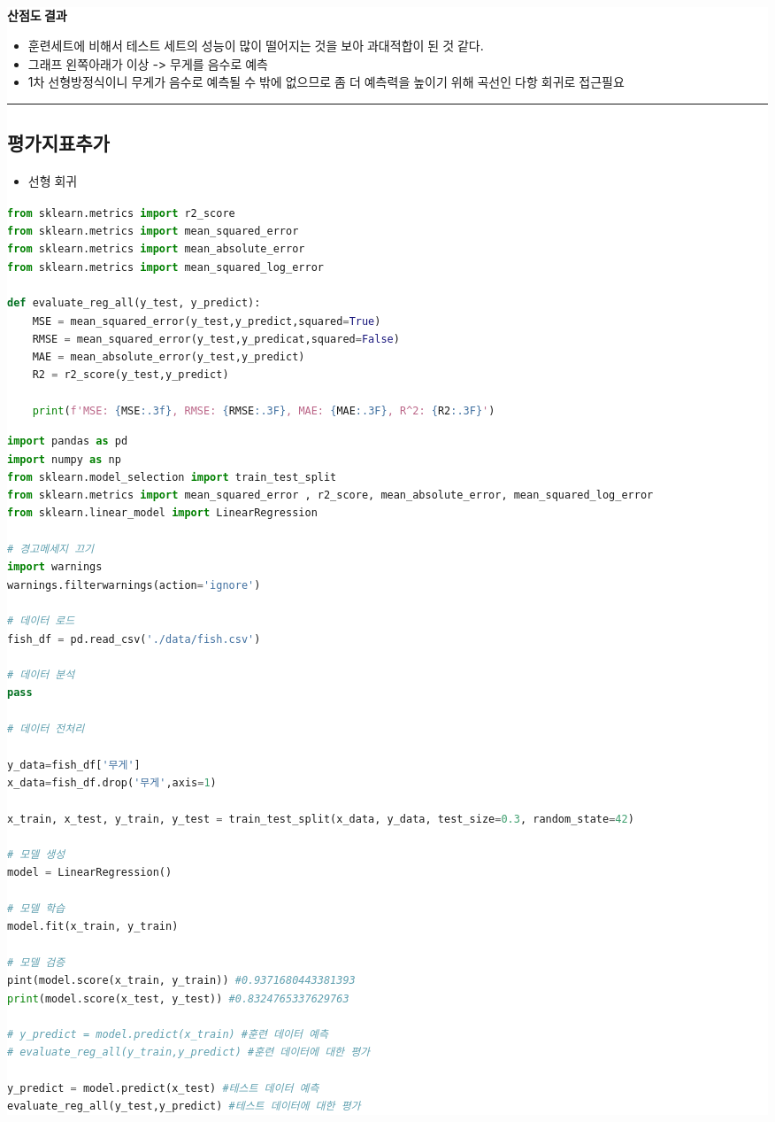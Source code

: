 **산점도 결과**
- 훈련세트에 비해서 테스트 세트의 성능이 많이 떨어지는 것을 보아 과대적합이 된 것 같다. 
- 그래프 왼쪽아래가 이상 -> 무게를 음수로 예측
- 1차 선형방정식이니 무게가 음수로 예측될 수 밖에 없으므로 좀 더 예측력을 높이기 위해 곡선인 다항 회귀로 접근필요

---

## 평가지표추가
- 선형 회귀
```python
from sklearn.metrics import r2_score
from sklearn.metrics import mean_squared_error
from sklearn.metrics import mean_absolute_error
from sklearn.metrics import mean_squared_log_error

def evaluate_reg_all(y_test, y_predict):
    MSE = mean_squared_error(y_test,y_predict,squared=True)
    RMSE = mean_squared_error(y_test,y_predicat,squared=False)
    MAE = mean_absolute_error(y_test,y_predict)
    R2 = r2_score(y_test,y_predict)
    
    print(f'MSE: {MSE:.3f}, RMSE: {RMSE:.3F}, MAE: {MAE:.3F}, R^2: {R2:.3F}')
```
```python
import pandas as pd
import numpy as np
from sklearn.model_selection import train_test_split
from sklearn.metrics import mean_squared_error , r2_score, mean_absolute_error, mean_squared_log_error
from sklearn.linear_model import LinearRegression

# 경고메세지 끄기
import warnings
warnings.filterwarnings(action='ignore')

# 데이터 로드
fish_df = pd.read_csv('./data/fish.csv')

# 데이터 분석
pass

# 데이터 전처리

y_data=fish_df['무게']
x_data=fish_df.drop('무게',axis=1)

x_train, x_test, y_train, y_test = train_test_split(x_data, y_data, test_size=0.3, random_state=42)

# 모델 생성
model = LinearRegression()

# 모델 학습
model.fit(x_train, y_train)

# 모델 검증
pint(model.score(x_train, y_train)) #0.9371680443381393
print(model.score(x_test, y_test)) #0.8324765337629763

# y_predict = model.predict(x_train) #훈련 데이터 예측
# evaluate_reg_all(y_train,y_predict) #훈련 데이터에 대한 평가

y_predict = model.predict(x_test) #테스트 데이터 예측
evaluate_reg_all(y_test,y_predict) #테스트 데이터에 대한 평가

```